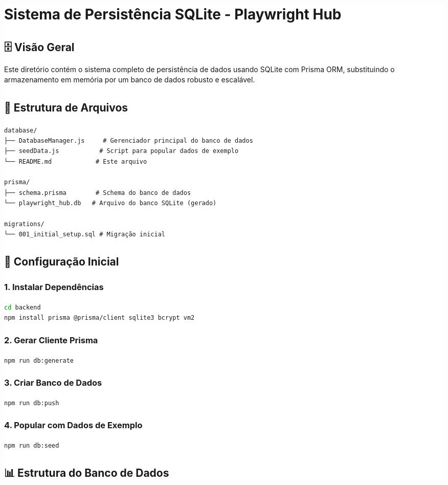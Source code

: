 # Sistema de Persistência SQLite - Playwright Hub

## 🗄️ Visão Geral

Este diretório contém o sistema completo de persistência de dados usando SQLite com Prisma ORM, substituindo o armazenamento em memória por um banco de dados robusto e escalável.

## 📁 Estrutura de Arquivos

```
database/
├── DatabaseManager.js     # Gerenciador principal do banco de dados
├── seedData.js           # Script para popular dados de exemplo
└── README.md            # Este arquivo

prisma/
├── schema.prisma        # Schema do banco de dados
└── playwright_hub.db   # Arquivo do banco SQLite (gerado)

migrations/
└── 001_initial_setup.sql # Migração inicial
```

## 🚀 Configuração Inicial

### 1. Instalar Dependências

```bash
cd backend
npm install prisma @prisma/client sqlite3 bcrypt vm2
```

### 2. Gerar Cliente Prisma

```bash
npm run db:generate
```

### 3. Criar Banco de Dados

```bash
npm run db:push
```

### 4. Popular com Dados de Exemplo

```bash
npm run db:seed
```

## 📊 Estrutura do Banco de Dados
